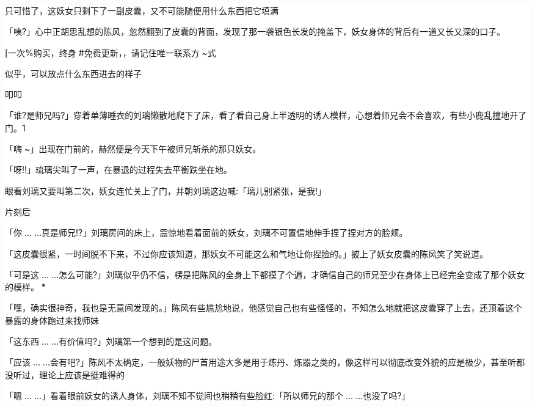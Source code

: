 只可惜了，这妖女只剩下了一副皮囊，又不可能随便用什么东西把它填满



「咦?」心中正胡思乱想的陈风，忽然翻到了皮囊的背面，发现了那一袭银色长发的掩盖下，妖女身体的背后有一道又长又深的口子。



 [一次%购买，终身 #免费更新，，请记住唯一联系方 ~式



似乎，可以放点什么东西进去的样子







叩叩



「谁?是师兄吗?」穿着单薄睡衣的刘璃懒散地爬下了床，看了看自己身上半透明的诱人模样，心想着师兄会不会喜欢，有些小鹿乱撞地开了门。1





「嗨 ~」出现在门前的，赫然便是今天下午被师兄斩杀的那只妖女。



「呀!!」琉璃尖叫了一声，在暴退的过程失去平衡跌坐在地。





眼看刘璃又要叫第二次，妖女连忙关上了门，并朝刘璃这边喊:「璃儿别紧张，是我!」





片刻后



「你 ... ...真是师兄!?」刘璃房间的床上，震惊地看着面前的妖女，刘璃不可置信地伸手捏了捏对方的脸颊。



「这皮囊很紧，一时间脱不下来，不过你应该知道，那妖女不可能这么和气地让你捏脸的。」披上了妖女皮囊的陈风笑了笑说道。



「可是这 ... ...怎么可能?」刘璃似乎仍不信，楞是把陈风的全身上下都摸了个遍，才确信自己的师兄至少在身体上已经完全变成了那个妖女的模样。 *



「嘿，确实很神奇，我也是无意间发现的。」陈风有些尴尬地说，他感觉自己也有些怪怪的，不知怎么地就把这皮囊穿了上去，还顶着这个暴露的身体跑过来找师妹





「这东西 ... ...有价值吗?」刘璃第一个想到的是这问题。



「应该 ... ...会有吧?」陈风不太确定，一般妖物的尸首用途大多是用于炼丹、炼器之类的，像这样可以彻底改变外貌的应是极少，甚至听都没听过，理论上应该是挺难得的



「嗯 ... ...」看着眼前妖女的诱人身体，刘璃不知不觉间也稍稍有些脸红:「所以师兄的那个 ... ...也没了吗?」

